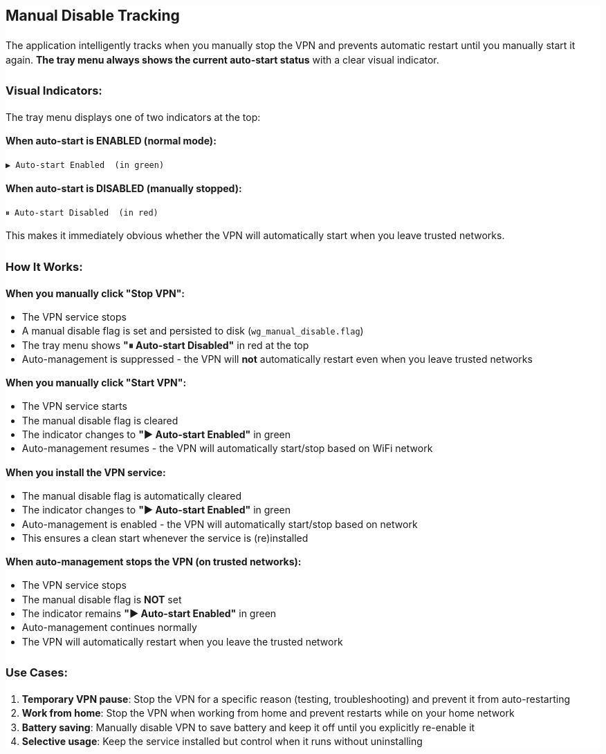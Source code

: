 ## Manual Disable Tracking

The application intelligently tracks when you manually stop the VPN and prevents automatic restart until you manually start it again. **The tray menu always shows the current auto-start status** with a clear visual indicator.

### Visual Indicators:

The tray menu displays one of two indicators at the top:

**When auto-start is ENABLED (normal mode):**
```
▶ Auto-start Enabled  (in green)
```

**When auto-start is DISABLED (manually stopped):**
```
⏸ Auto-start Disabled  (in red)
```

This makes it immediately obvious whether the VPN will automatically start when you leave trusted networks.

### How It Works:

**When you manually click "Stop VPN":**
- The VPN service stops
- A manual disable flag is set and persisted to disk (`wg_manual_disable.flag`)
- The tray menu shows **"⏸ Auto-start Disabled"** in red at the top
- Auto-management is suppressed - the VPN will **not** automatically restart even when you leave trusted networks

**When you manually click "Start VPN":**
- The VPN service starts
- The manual disable flag is cleared
- The indicator changes to **"▶ Auto-start Enabled"** in green
- Auto-management resumes - the VPN will automatically start/stop based on WiFi network

**When you install the VPN service:**
- The manual disable flag is automatically cleared
- The indicator changes to **"▶ Auto-start Enabled"** in green
- Auto-management is enabled - the VPN will automatically start/stop based on network
- This ensures a clean start whenever the service is (re)installed

**When auto-management stops the VPN (on trusted networks):**
- The VPN service stops
- The manual disable flag is **NOT** set
- The indicator remains **"▶ Auto-start Enabled"** in green
- Auto-management continues normally
- The VPN will automatically restart when you leave the trusted network

### Use Cases:

1. **Temporary VPN pause**: Stop the VPN for a specific reason (testing, troubleshooting) and prevent it from auto-restarting
2. **Work from home**: Stop the VPN when working from home and prevent restarts while on your home network
3. **Battery saving**: Manually disable VPN to save battery and keep it off until you explicitly re-enable it
4. **Selective usage**: Keep the service installed but control when it runs without uninstalling
